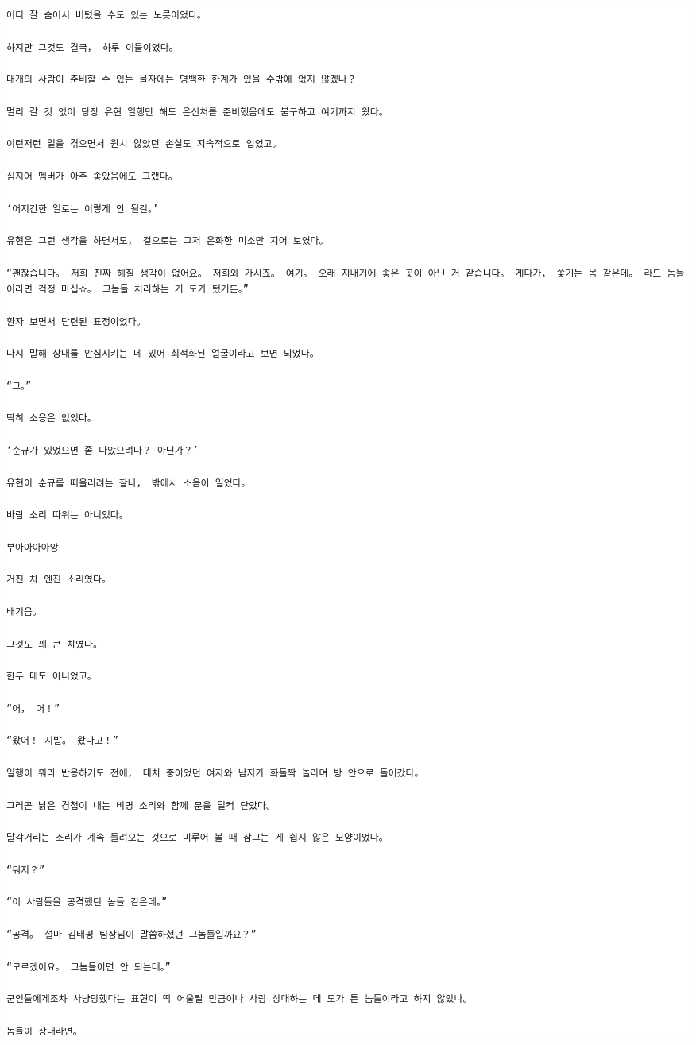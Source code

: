 	어디 잘 숨어서 버텼을 수도 있는 노릇이었다。

	하지만 그것도 결국， 하루 이틀이었다。

	대개의 사람이 준비할 수 있는 물자에는 명백한 한계가 있을 수밖에 없지 않겠나？

	멀리 갈 것 없이 당장 유현 일행만 해도 은신처를 준비했음에도 불구하고 여기까지 왔다。

	이런저런 일을 겪으면서 원치 않았던 손실도 지속적으로 입었고。

	심지어 멤버가 아주 좋았음에도 그랬다。

	‘어지간한 일로는 이렇게 안 될걸。’

	유현은 그런 생각을 하면서도， 겉으로는 그저 온화한 미소만 지어 보였다。

	“괜찮습니다。 저희 진짜 해칠 생각이 없어요。 저희와 가시죠。 여기。 오래 지내기에 좋은 곳이 아닌 거 같습니다。 게다가， 쫓기는 몸 같은데。 라드 놈들이라면 걱정 마십쇼。 그놈들 처리하는 거 도가 텄거든。”

	환자 보면서 단련된 표정이었다。

	다시 말해 상대를 안심시키는 데 있어 최적화된 얼굴이라고 보면 되었다。

	“그。”

	딱히 소용은 없었다。

	‘순규가 있었으면 좀 나았으려나？ 아닌가？’

	유현이 순규를 떠올리려는 찰나， 밖에서 소음이 일었다。

	바람 소리 따위는 아니었다。

	부아아아아앙

	거친 차 엔진 소리였다。

	배기음。

	그것도 꽤 큰 차였다。

	한두 대도 아니었고。

	“어， 어！”

	“왔어！ 시발。 왔다고！”

	일행이 뭐라 반응하기도 전에， 대치 중이었던 여자와 남자가 화들짝 놀라며 방 안으로 들어갔다。

	그러곤 낡은 경첩이 내는 비명 소리와 함께 문을 덜컥 닫았다。

	달각거리는 소리가 계속 들려오는 것으로 미루어 볼 때 잠그는 게 쉽지 않은 모양이었다。

	“뭐지？”

	“이 사람들을 공격했던 놈들 같은데。”

	“공격。 설마 김태평 팀장님이 말씀하셨던 그놈들일까요？”

	“모르겠어요。 그놈들이면 안 되는데。”

	군인들에게조차 사냥당했다는 표현이 딱 어울릴 만큼이나 사람 상대하는 데 도가 튼 놈들이라고 하지 않았나。

	놈들이 상대라면。
